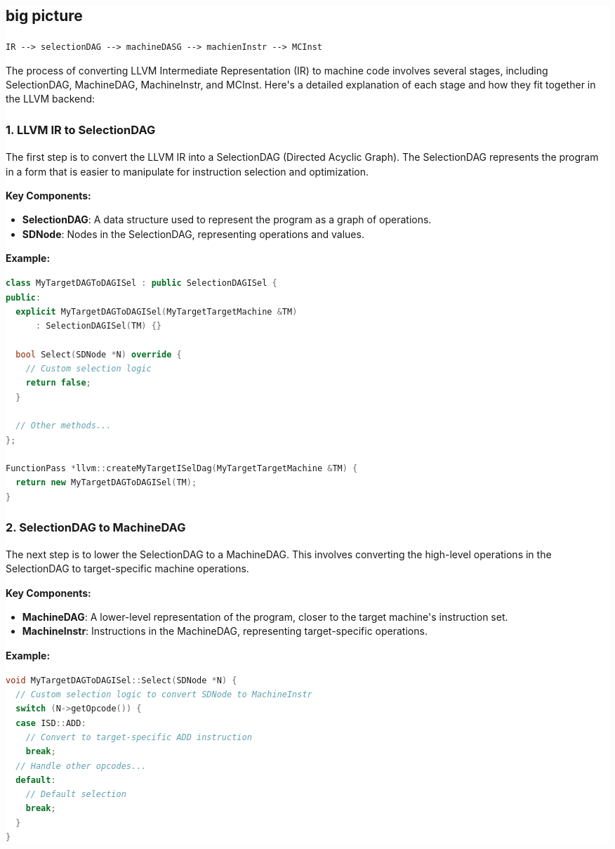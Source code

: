 ## big picture

`IR --> selectionDAG --> machineDASG --> machienInstr --> MCInst`

The process of converting LLVM Intermediate Representation (IR) to machine code involves several stages, including SelectionDAG, MachineDAG, MachineInstr, and MCInst. Here's a detailed explanation of each stage and how they fit together in the LLVM backend:

### 1. LLVM IR to SelectionDAG

The first step is to convert the LLVM IR into a SelectionDAG (Directed Acyclic Graph). The SelectionDAG represents the program in a form that is easier to manipulate for instruction selection and optimization.

**Key Components:**
- **SelectionDAG**: A data structure used to represent the program as a graph of operations.
- **SDNode**: Nodes in the SelectionDAG, representing operations and values.

**Example:**
```cpp
class MyTargetDAGToDAGISel : public SelectionDAGISel {
public:
  explicit MyTargetDAGToDAGISel(MyTargetTargetMachine &TM)
      : SelectionDAGISel(TM) {}

  bool Select(SDNode *N) override {
    // Custom selection logic
    return false;
  }

  // Other methods...
};

FunctionPass *llvm::createMyTargetISelDag(MyTargetTargetMachine &TM) {
  return new MyTargetDAGToDAGISel(TM);
}
```

### 2. SelectionDAG to MachineDAG

The next step is to lower the SelectionDAG to a MachineDAG. This involves converting the high-level operations in the SelectionDAG to target-specific machine operations.

**Key Components:**
- **MachineDAG**: A lower-level representation of the program, closer to the target machine's instruction set.
- **MachineInstr**: Instructions in the MachineDAG, representing target-specific operations.

**Example:**
```cpp
void MyTargetDAGToDAGISel::Select(SDNode *N) {
  // Custom selection logic to convert SDNode to MachineInstr
  switch (N->getOpcode()) {
  case ISD::ADD:
    // Convert to target-specific ADD instruction
    break;
  // Handle other opcodes...
  default:
    // Default selection
    break;
  }
}
```
